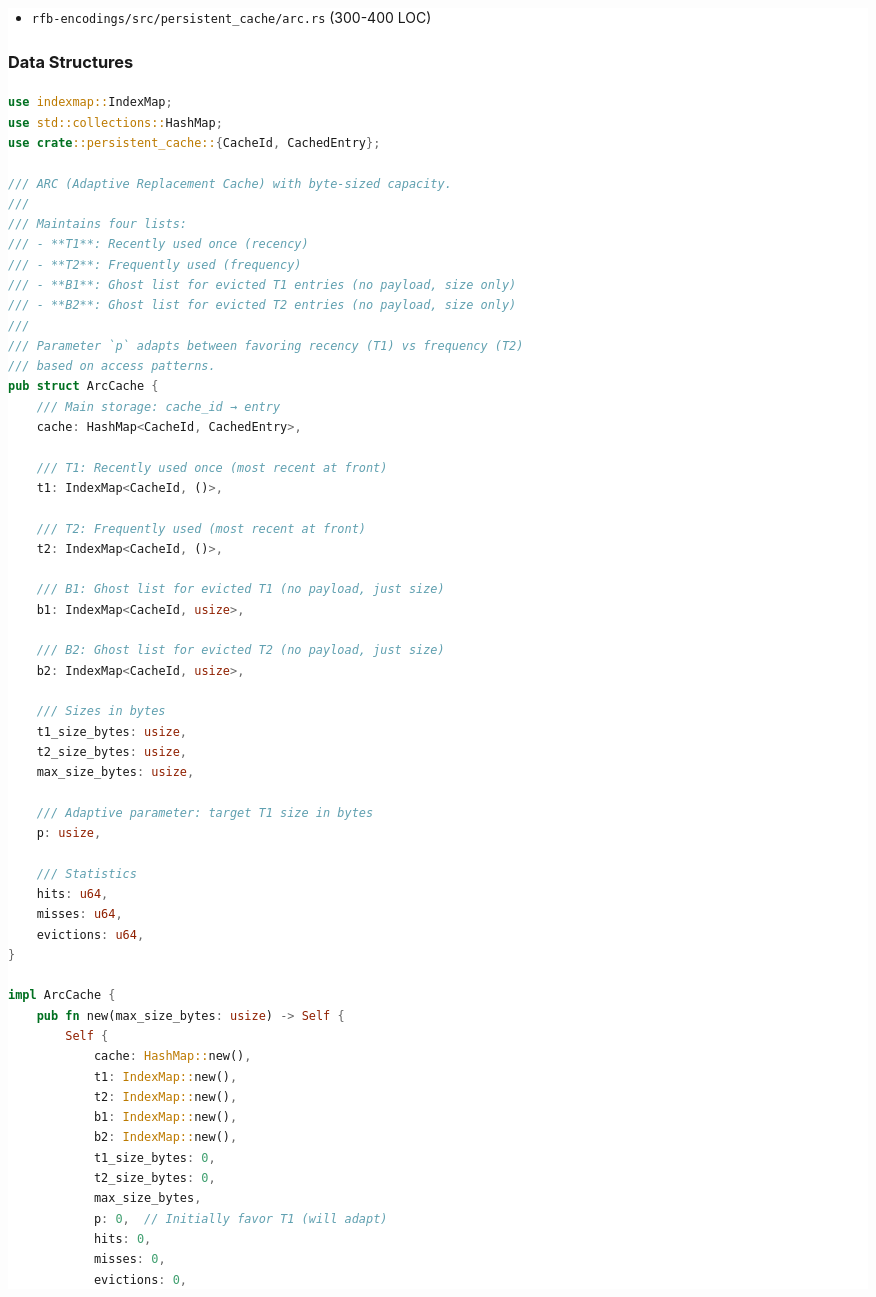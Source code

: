 - `rfb-encodings/src/persistent_cache/arc.rs` (300-400 LOC)

### Data Structures

```rust
use indexmap::IndexMap;
use std::collections::HashMap;
use crate::persistent_cache::{CacheId, CachedEntry};

/// ARC (Adaptive Replacement Cache) with byte-sized capacity.
///
/// Maintains four lists:
/// - **T1**: Recently used once (recency)
/// - **T2**: Frequently used (frequency)
/// - **B1**: Ghost list for evicted T1 entries (no payload, size only)
/// - **B2**: Ghost list for evicted T2 entries (no payload, size only)
///
/// Parameter `p` adapts between favoring recency (T1) vs frequency (T2)
/// based on access patterns.
pub struct ArcCache {
    /// Main storage: cache_id → entry
    cache: HashMap<CacheId, CachedEntry>,
    
    /// T1: Recently used once (most recent at front)
    t1: IndexMap<CacheId, ()>,
    
    /// T2: Frequently used (most recent at front)
    t2: IndexMap<CacheId, ()>,
    
    /// B1: Ghost list for evicted T1 (no payload, just size)
    b1: IndexMap<CacheId, usize>,
    
    /// B2: Ghost list for evicted T2 (no payload, just size)
    b2: IndexMap<CacheId, usize>,
    
    /// Sizes in bytes
    t1_size_bytes: usize,
    t2_size_bytes: usize,
    max_size_bytes: usize,
    
    /// Adaptive parameter: target T1 size in bytes
    p: usize,
    
    /// Statistics
    hits: u64,
    misses: u64,
    evictions: u64,
}

impl ArcCache {
    pub fn new(max_size_bytes: usize) -> Self {
        Self {
            cache: HashMap::new(),
            t1: IndexMap::new(),
            t2: IndexMap::new(),
            b1: IndexMap::new(),
            b2: IndexMap::new(),
            t1_size_bytes: 0,
            t2_size_bytes: 0,
            max_size_bytes,
            p: 0,  // Initially favor T1 (will adapt)
            hits: 0,
            misses: 0,
            evictions: 0,
```